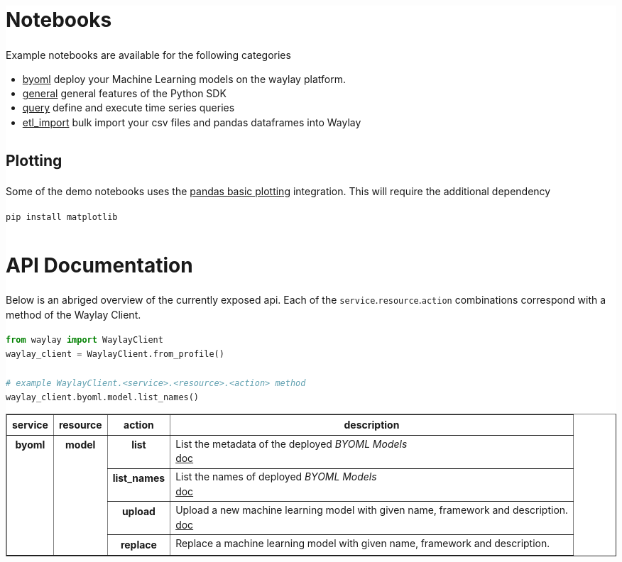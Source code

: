 # Notebooks

Example notebooks are available for the following categories

* [byoml](byoml/) deploy your Machine Learning models on the waylay platform.
* [general](general/) general features of the Python SDK
* [query](query/) define and execute time series queries
* [etl_import](etl_import/) bulk import your csv files and pandas dataframes into Waylay

## Plotting
Some of the demo notebooks uses the [pandas basic plotting](https://pandas.pydata.org/pandas-docs/stable/user_guide/visualization.html#basic-plotting-plot)
integration. This will require the additional dependency
```
pip install matplotlib
```

# API Documentation

Below is an abriged overview of the currently exposed api.
Each of the `service`.`resource`.`action` combinations correspond with a method of the Waylay Client.
```python
from waylay import WaylayClient
waylay_client = WaylayClient.from_profile()

# example WaylayClient.<service>.<resource>.<action> method
waylay_client.byoml.model.list_names()
```

<table border="1" class="dataframe">
  <thead>
  <tr>
    <th>service</th>
    <th>resource</th>
    <th>action</th>
    <th>description</th>
  </tr>
</thead>
<tbody>
    <tr>
      <th rowspan="18" valign="top">byoml</th>
      <th rowspan="11" valign="top">model</th>
      <th>list</th>
      <td><div>List the metadata of the deployed <em>BYOML Models</em></div>
<div><a href="https://docs.waylay.io/#/api/byoml/?id=overview-of-the-api" target="_doc">doc</a></div></td>
    </tr>
    <tr>
      <th>list_names</th>
      <td><div>List the names of deployed <em>BYOML Models</em></div>
<div><a href="https://docs.waylay.io/#/api/byoml/?id=overview-of-the-api" target="_doc">doc</a></div></td>
    </tr>
    <tr>
      <th>upload</th>
      <td><div>Upload a new machine learning model with given name, framework and description.</div>
<div><a href="https://docs.waylay.io/#/api/byoml/?id=how-to-upload-your-model" target="_doc">doc</a></div></td>
    </tr>
    <tr>
      <th>replace</th>
      <td><div>Replace a machine learning model with given name, framework and description.</div>